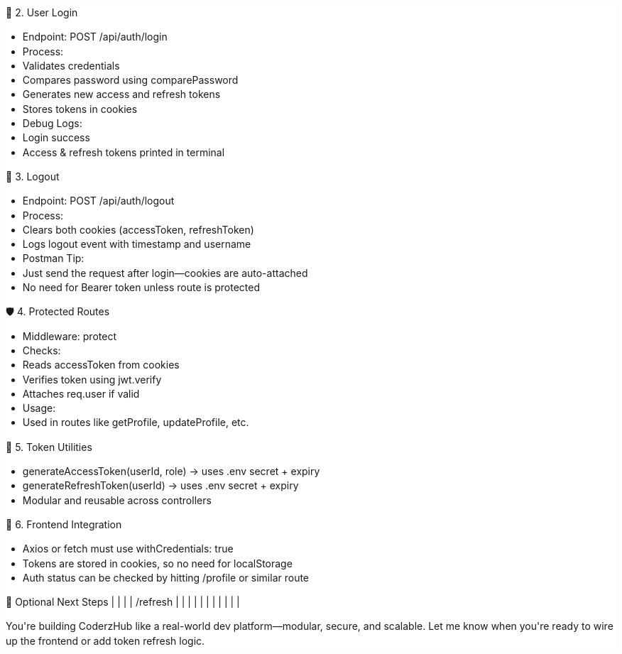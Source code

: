 🔑 2. User Login
- Endpoint: POST /api/auth/login
- Process:
- Validates credentials
- Compares password using comparePassword
- Generates new access and refresh tokens
- Stores tokens in cookies
- Debug Logs:
- Login success
- Access & refresh tokens printed in terminal

🚪 3. Logout
- Endpoint: POST /api/auth/logout
- Process:
- Clears both cookies (accessToken, refreshToken)
- Logs logout event with timestamp and username
- Postman Tip:
- Just send the request after login—cookies are auto-attached
- No need for Bearer token unless route is protected

🛡️ 4. Protected Routes
- Middleware: protect
- Checks:
- Reads accessToken from cookies
- Verifies token using jwt.verify
- Attaches req.user if valid
- Usage:
- Used in routes like getProfile, updateProfile, etc.

🔁 5. Token Utilities
- generateAccessToken(userId, role) → uses .env secret + expiry
- generateRefreshToken(userId) → uses .env secret + expiry
- Modular and reusable across controllers

🧠 6. Frontend Integration
- Axios or fetch must use withCredentials: true
- Tokens are stored in cookies, so no need for localStorage
- Auth status can be checked by hitting /profile or similar route

🧠 Optional Next Steps
|  |  | 
| /refresh |  | 
|  |  | 
|  |   | 
|  |  | 



You're building CoderzHub like a real-world dev platform—modular, secure, and scalable. Let me know when you're ready to wire up the frontend or add token refresh logic.
